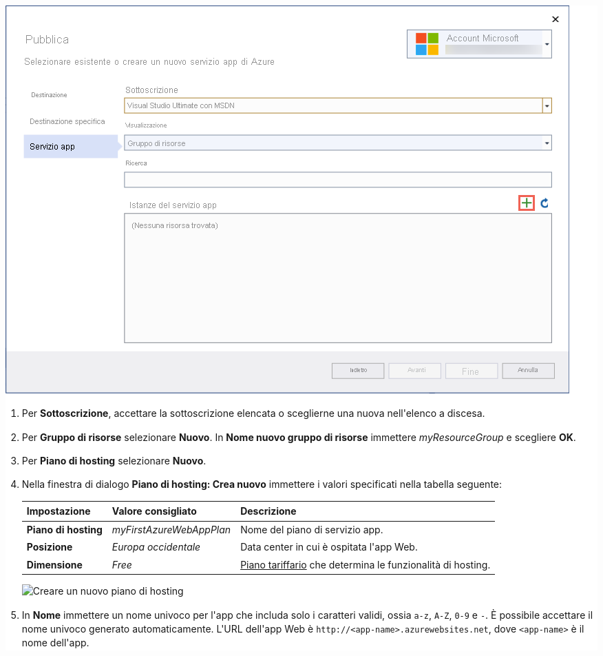    ![Nuova app del servizio app](./media/quickstart-dotnetcore/publish-new-app-service.png)

1. Per **Sottoscrizione**, accettare la sottoscrizione elencata o sceglierne una nuova nell'elenco a discesa.

1. Per **Gruppo di risorse** selezionare **Nuovo**. In **Nome nuovo gruppo di risorse** immettere *myResourceGroup* e scegliere **OK**. 

1. Per **Piano di hosting** selezionare **Nuovo**. 

1. Nella finestra di dialogo **Piano di hosting: Crea nuovo** immettere i valori specificati nella tabella seguente:

   | Impostazione  | Valore consigliato | Descrizione |
   | -------- | --------------- | ----------- |
   | **Piano di hosting**  | *myFirstAzureWebAppPlan* | Nome del piano di servizio app. |
   | **Posizione**      | *Europa occidentale* | Data center in cui è ospitata l'app Web. |
   | **Dimensione**          | *Free* | [Piano tariffario](https://azure.microsoft.com/pricing/details/app-service/?ref=microsoft.com&utm_source=microsoft.com&utm_medium=docs&utm_campaign=visualstudio) che determina le funzionalità di hosting. |
   
   ![Creare un nuovo piano di hosting](./media/quickstart-dotnetcore/create-new-hosting-plan-vs2019.png)

1. In **Nome** immettere un nome univoco per l'app che includa solo i caratteri validi, ossia `a-z`, `A-Z`, `0-9` e `-`. È possibile accettare il nome univoco generato automaticamente. L'URL dell'app Web è `http://<app-name>.azurewebsites.net`, dove `<app-name>` è il nome dell'app.
